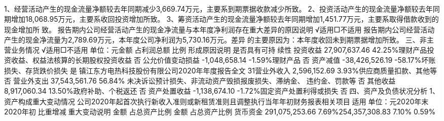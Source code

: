 1、经营活动产生的现金流量净额较去年同期减少3,669.74万元，主要系到期票据收款减少所致。
2、投资活动产生的现金流量净额较去年同期增加18,068.95万元，主要系收回投资增加所致。
3、筹资活动产生的现金流量净额较去年同期增加1,451.77万元，主要系取得借款收到的现金增加所
致。
报告期内公司经营活动产生的现金净流量与本年度净利润存在重大差异的原因说明
√适用□不适用
报告期内公司经营活动产生的现金净流量为2,789.69万元，本年度公司净利润为5,730.16万元。差异
的主要原因为：本年度收回未到期票据增加所致。
三、非主营业务情况
√适用□不适用
单位：元金额
占利润总额
比例
形成原因说明
是否具有可持
续性
投资收益
27,907,637.46
42.25%理财产品投资收益、权益法核算的长期股权投资收益
否
公允价值变动损益
-1,048,658.14
-1.59%理财产品
否
资产减值
-38,426,526.19
-58.17%坏账损失、存货跌价损失
是
镇江东方电热科技股份有限公司2020年年度报告全文
31营业外收入
2,596,152.69
3.93%供应商质量扣款、其他等
否
营业外支出
37,543,561.76
56.84%
未决诉讼预计损失、非流动资产毁损报废损失、滞纳金、
违约金、罚款等
否
其他收益
8,917,060.34
13.50%政府补助、个税返还
否
资产处置收益
-1,138,674.10
-1.72%固定资产处置利得或损失
否
四、资产及负债状况分析
1、资产构成重大变动情况
公司2020年起首次执行新收入准则或新租赁准则且调整执行当年年初财务报表相关项目
适用
单位：元2020年末
2020年初
比重增减
重大变动说明
金额
占总资产比例
金额
占总资产比例
货币资金
291,075,253.66
7.69%254,357,308.83
7.10%
0.59%